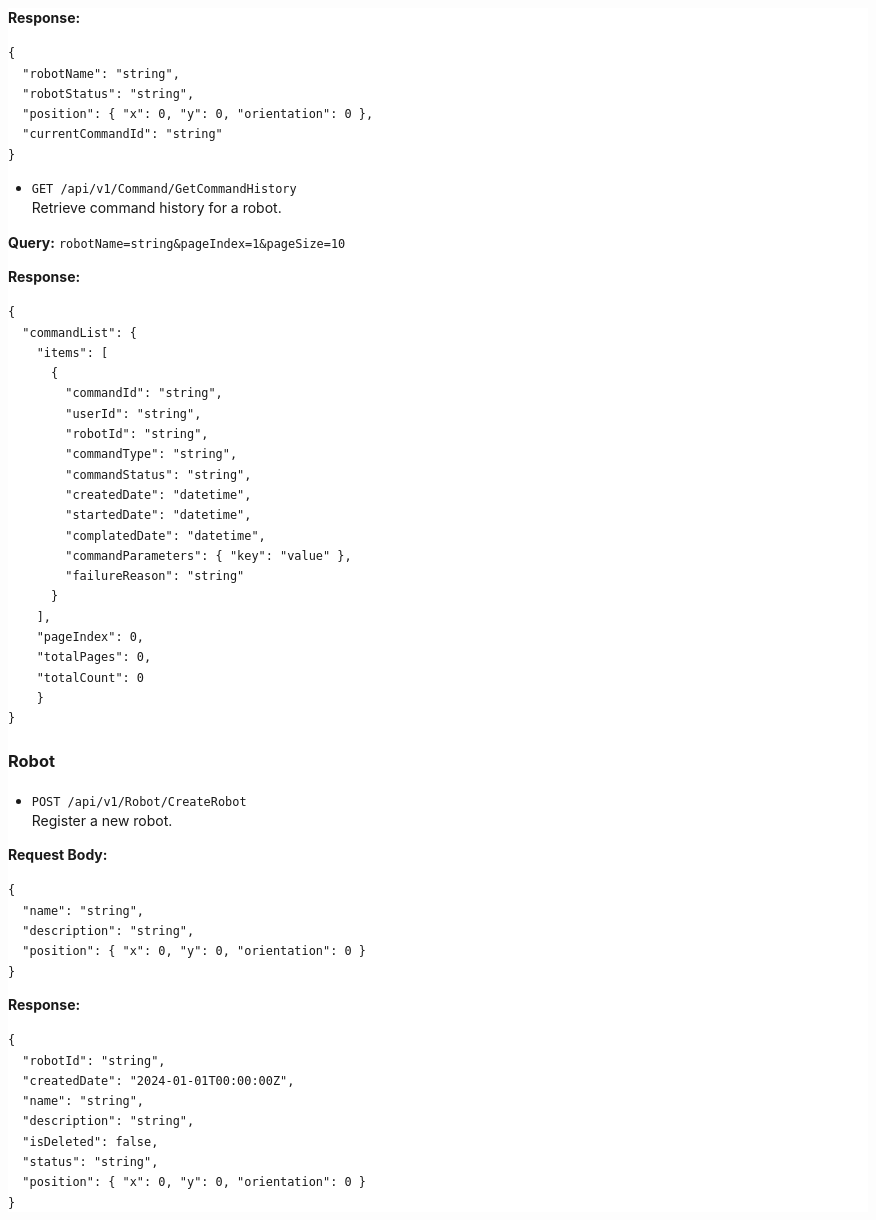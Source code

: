 **Response:**
```jsonc
{
  "robotName": "string",
  "robotStatus": "string",
  "position": { "x": 0, "y": 0, "orientation": 0 },
  "currentCommandId": "string"
}
```

- `GET /api/v1/Command/GetCommandHistory`  
  Retrieve command history for a robot.
  
**Query:** `robotName=string&pageIndex=1&pageSize=10`
  
**Response:**
```jsonc
{
  "commandList": {
    "items": [
      {
        "commandId": "string",
        "userId": "string",
        "robotId": "string",
        "commandType": "string",
        "commandStatus": "string",
        "createdDate": "datetime",
        "startedDate": "datetime",
        "complatedDate": "datetime",
        "commandParameters": { "key": "value" },
        "failureReason": "string"
      }
    ],
    "pageIndex": 0,
    "totalPages": 0,
    "totalCount": 0
    }
}
```

### Robot

- `POST /api/v1/Robot/CreateRobot`  
  Register a new robot.
  
**Request Body:**
```jsonc
{
  "name": "string",
  "description": "string",
  "position": { "x": 0, "y": 0, "orientation": 0 }
}  
```

**Response:**
```jsonc
{
  "robotId": "string",
  "createdDate": "2024-01-01T00:00:00Z",
  "name": "string",
  "description": "string",
  "isDeleted": false,
  "status": "string",
  "position": { "x": 0, "y": 0, "orientation": 0 }
}
```
